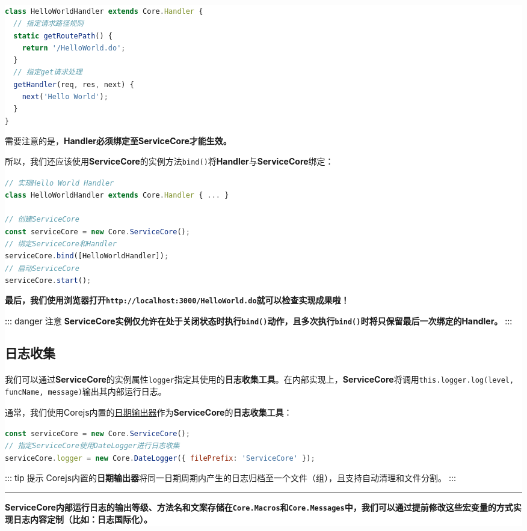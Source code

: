 ```javascript
class HelloWorldHandler extends Core.Handler {
  // 指定请求路径规则
  static getRoutePath() {
    return '/HelloWorld.do';
  }
  // 指定get请求处理
  getHandler(req, res, next) {
    next('Hello World');
  }
}
```

需要注意的是，**Handler必须绑定至ServiceCore才能生效。**

所以，我们还应该使用**ServiceCore**的实例方法```bind()```将**Handler**与**ServiceCore**绑定：

```javascript
// 实现Hello World Handler
class HelloWorldHandler extends Core.Handler { ... }

// 创建ServiceCore
const serviceCore = new Core.ServiceCore();
// 绑定ServiceCore和Handler
serviceCore.bind([HelloWorldHandler]);
// 启动ServiceCore
serviceCore.start();
```

**最后，我们使用浏览器打开```http://localhost:3000/HelloWorld.do```就可以检查实现成果啦！**

::: danger 注意
**ServiceCore实例仅允许在处于关闭状态时执行```bind()```动作，且多次执行```bind()```时将只保留最后一次绑定的Handler。**
:::

## 日志收集

我们可以通过**ServiceCore**的实例属性```logger```指定其使用的**日志收集工具**。在内部实现上，**ServiceCore**将调用```this.logger.log(level, funcName, message)```输出其内部运行日志。

通常，我们使用Corejs内置的[日期输出器](/guide/logger-introduce.html#日期输出器)作为**ServiceCore**的**日志收集工具**：

```javascript
const serviceCore = new Core.ServiceCore();
// 指定ServiceCore使用DateLogger进行日志收集
serviceCore.logger = new Core.DateLogger({ filePrefix: 'ServiceCore' });
```

::: tip 提示
Corejs内置的**日期输出器**将同一日期周期内产生的日志归档至一个文件（组），且支持自动清理和文件分割。
:::

---

**ServiceCore内部运行日志的输出等级、方法名和文案存储在```Core.Macros```和```Core.Messages```中，我们可以通过提前修改这些宏变量的方式实现日志内容定制（比如：日志国际化）。**
